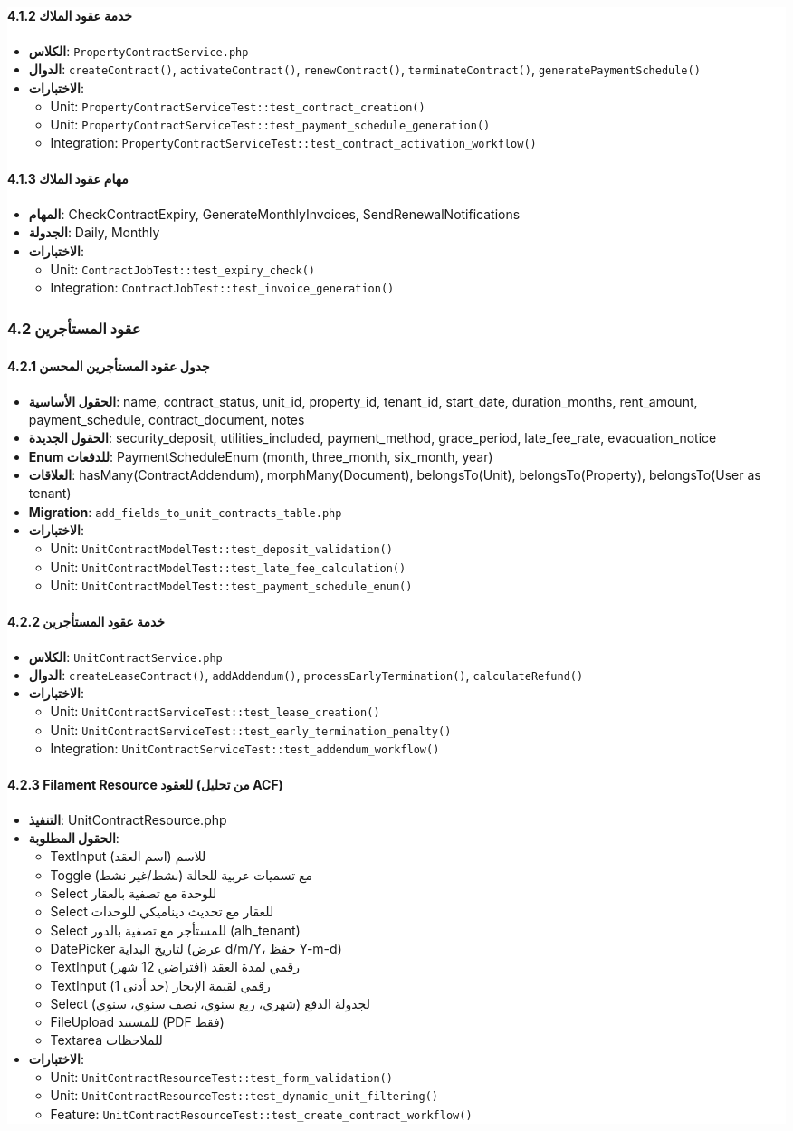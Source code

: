 #### 4.1.2 خدمة عقود الملاك
- **الكلاس**: `PropertyContractService.php`
- **الدوال**: `createContract()`, `activateContract()`, `renewContract()`, `terminateContract()`, `generatePaymentSchedule()`
- **الاختبارات**:
  - Unit: `PropertyContractServiceTest::test_contract_creation()`
  - Unit: `PropertyContractServiceTest::test_payment_schedule_generation()`
  - Integration: `PropertyContractServiceTest::test_contract_activation_workflow()`

#### 4.1.3 مهام عقود الملاك
- **المهام**: CheckContractExpiry, GenerateMonthlyInvoices, SendRenewalNotifications
- **الجدولة**: Daily, Monthly
- **الاختبارات**:
  - Unit: `ContractJobTest::test_expiry_check()`
  - Integration: `ContractJobTest::test_invoice_generation()`

### 4.2 عقود المستأجرين
#### 4.2.1 جدول عقود المستأجرين المحسن
- **الحقول الأساسية**: name, contract_status, unit_id, property_id, tenant_id, start_date, duration_months, rent_amount, payment_schedule, contract_document, notes
- **الحقول الجديدة**: security_deposit, utilities_included, payment_method, grace_period, late_fee_rate, evacuation_notice
- **Enum للدفعات**: PaymentScheduleEnum (month, three_month, six_month, year)
- **العلاقات**: hasMany(ContractAddendum), morphMany(Document), belongsTo(Unit), belongsTo(Property), belongsTo(User as tenant)
- **Migration**: `add_fields_to_unit_contracts_table.php`
- **الاختبارات**:
  - Unit: `UnitContractModelTest::test_deposit_validation()`
  - Unit: `UnitContractModelTest::test_late_fee_calculation()`
  - Unit: `UnitContractModelTest::test_payment_schedule_enum()`

#### 4.2.2 خدمة عقود المستأجرين
- **الكلاس**: `UnitContractService.php`
- **الدوال**: `createLeaseContract()`, `addAddendum()`, `processEarlyTermination()`, `calculateRefund()`
- **الاختبارات**:
  - Unit: `UnitContractServiceTest::test_lease_creation()`
  - Unit: `UnitContractServiceTest::test_early_termination_penalty()`
  - Integration: `UnitContractServiceTest::test_addendum_workflow()`

#### 4.2.3 Filament Resource للعقود (من تحليل ACF)
- **التنفيذ**: UnitContractResource.php
- **الحقول المطلوبة**:
  - TextInput للاسم (اسم العقد)
  - Toggle مع تسميات عربية للحالة (نشط/غير نشط)
  - Select للوحدة مع تصفية بالعقار
  - Select للعقار مع تحديث ديناميكي للوحدات
  - Select للمستأجر مع تصفية بالدور (alh_tenant)
  - DatePicker لتاريخ البداية (عرض d/m/Y، حفظ Y-m-d)
  - TextInput رقمي لمدة العقد (افتراضي 12 شهر)
  - TextInput رقمي لقيمة الإيجار (حد أدنى 1)
  - Select لجدولة الدفع (شهري، ربع سنوي، نصف سنوي، سنوي)
  - FileUpload للمستند (PDF فقط)
  - Textarea للملاحظات
- **الاختبارات**:
  - Unit: `UnitContractResourceTest::test_form_validation()`
  - Unit: `UnitContractResourceTest::test_dynamic_unit_filtering()`
  - Feature: `UnitContractResourceTest::test_create_contract_workflow()`
